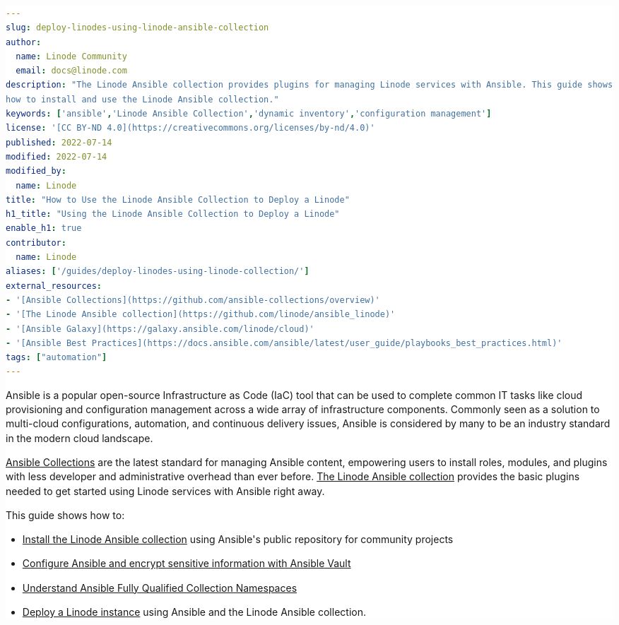 ```yaml
---
slug: deploy-linodes-using-linode-ansible-collection
author:
  name: Linode Community
  email: docs@linode.com
description: "The Linode Ansible collection provides plugins for managing Linode services with Ansible. This guide shows how to install and use the Linode Ansible collection."
keywords: ['ansible','Linode Ansible Collection','dynamic inventory','configuration management']
license: '[CC BY-ND 4.0](https://creativecommons.org/licenses/by-nd/4.0)'
published: 2022-07-14
modified: 2022-07-14
modified_by:
  name: Linode
title: "How to Use the Linode Ansible Collection to Deploy a Linode"
h1_title: "Using the Linode Ansible Collection to Deploy a Linode"
enable_h1: true
contributor:
  name: Linode
aliases: ['/guides/deploy-linodes-using-linode-collection/']
external_resources:
- '[Ansible Collections](https://github.com/ansible-collections/overview)'
- '[The Linode Ansible collection](https://github.com/linode/ansible_linode)'
- '[Ansible Galaxy](https://galaxy.ansible.com/linode/cloud)'
- '[Ansible Best Practices](https://docs.ansible.com/ansible/latest/user_guide/playbooks_best_practices.html)'
tags: ["automation"]
---
```


Ansible is a popular open-source Infrastructure as Code (IaC) tool that can be used to complete common IT tasks like cloud provisioning and configuration management across a wide array of infrastructure components. Commonly seen as a solution to multi-cloud configurations, automation, and continuous delivery issues, Ansible is considered by many to be an industry standard in the modern cloud landscape.

[Ansible Collections](https://github.com/ansible-collections/overview) are the latest standard for managing Ansible content, empowering users to install roles, modules, and plugins with less developer and administrative overhead than ever before. [The Linode Ansible collection](https://github.com/linode/ansible_linode) provides the basic plugins needed to get started using Linode services with Ansible right away.

This guide shows how to:

-  [Install the Linode Ansible collection](#install-the-linode-ansible-collection) using Ansible's public repository for community projects

-  [Configure Ansible and encrypt sensitive information with Ansible Vault](#configure-ansible)

-  [Understand Ansible Fully Qualified Collection Namespaces](#understanding-fully-qualified-collection-namespaces)

-  [Deploy a Linode instance](#deploy-a-linode-with-the-linode-ansible-collection) using Ansible and the Linode Ansible collection.
